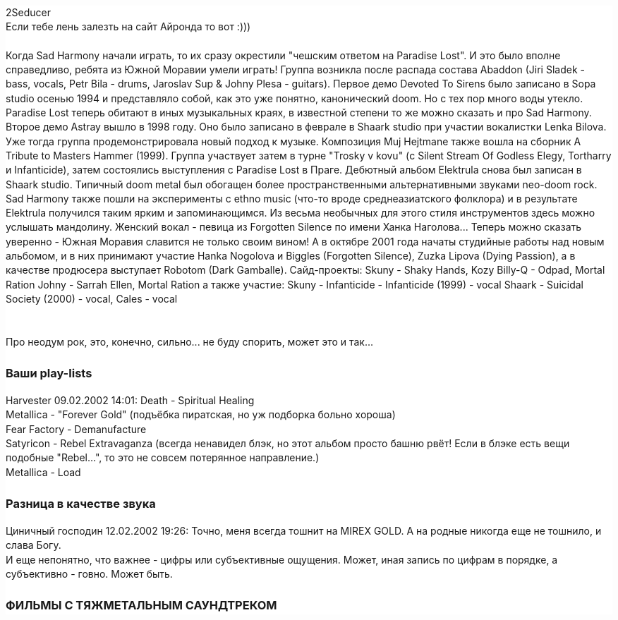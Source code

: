 2Seducer<BR>Если тебе лень залезть на сайт Айронда то вот :)))<BR><BR>Когда Sad Harmony начали играть, то их сразу окрестили "чешским ответом на Paradise Lost". И это было вполне справедливо, ребята из Южной Моравии умели играть! Группа возникла после распада состава Abaddon (Jiri Sladek - bass, vocals, Petr Bila - drums, Jaroslav Sup & Johny Plesa - guitars). Первое демо Devoted To Sirens было записано в Sopa studio осенью 1994 и представляло собой, как это уже понятно, канонический doom. Но с тех пор много воды утекло. Paradise Lost теперь обитают в иных музыкальных краях, в известной степени то же можно сказать и про Sad Harmony. Второе демо Astray вышло в 1998 году. Оно было записано в феврале в Shaark studio при участии вокалистки Lenka Bilova. Уже тогда группа продемонстрировала новый подход к музыке. Композиция Muj Hejtmane также вошла на сборник A Tribute to Masters Hammer (1999). Группа участвует затем в турне "Trosky v kovu" (с Silent Stream Of Godless Elegy, Tortharry и Infanticide), затем состоялись выступления с Paradise Lost в Праге. Дебютный альбом Elektrula снова был записан в Shaark studio. Типичный doom metal был обогащен более пространственными альтернативными звуками neo-doom rock. Sad Harmony также пошли на эксперименты с ethno music (что-то вроде среднеазиатского фолклора) и в результате Elektrula получился таким ярким и запоминающимся. Из весьма необычных для этого стиля инструментов здесь можно услышать мандолину. Женский вокал - певица из Forgotten Silence по имени Ханка Наголова... Теперь можно сказать уверенно - Южная Моравия славится не только своим вином! А в октябре 2001 года начаты студийные работы над новым альбомом, и в них принимают участие Hanka Nogolova и Biggles (Forgotten Silence), Zuzka Lipova (Dying Passion), а в качестве продюсера выступает Robotom (Dark Gamballe). Сайд-проекты: Skuny - Shaky Hands, Kozy Billy-Q - Odpad, Mortal Ration Johny - Sarrah Ellen, Mortal Ration а также участие: Skuny - Infanticide - Infanticide (1999) - vocal Shaark - Suicidal Society (2000) - vocal, Cales - vocal  <BR><BR><BR>Про неодум рок, это, конечно, сильно... не буду спорить, может это и так...<BR>

### Ваши play-lists

Harvester 09.02.2002 14:01:
Death - Spiritual Healing<BR>Metallica - "Forever Gold" (подъёбка пиратская, но уж подборка больно хороша)<BR>Fear Factory - Demanufacture<BR>Satyricon - Rebel Extravaganza (всегда ненавидел блэк, но этот альбом просто башню рвёт! Если в блэке есть вещи подобные "Rebel...", то это не совсем потерянное направление.)<BR>Metallica - Load

### Разница в качестве звука

Циничный господин 12.02.2002 19:26:
Точно, меня всегда тошнит на MIREX GOLD. А на родные никогда еще не тошнило, и слава Богу.<BR>И еще непонятно, что важнее - цифры или субъективные ощущения. Может, иная запись по цифрам в порядке, а субъективно - говно. Может быть.

### ФИЛЬМЫ С ТЯЖМЕТАЛЬНЫМ САУНДТРЕКОМ

